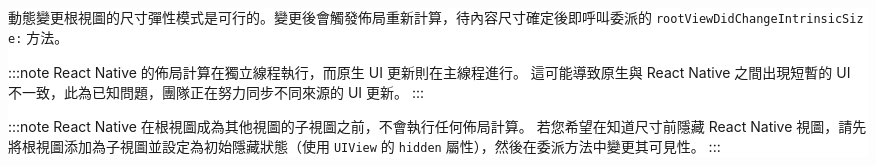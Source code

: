 動態變更根視圖的尺寸彈性模式是可行的。變更後會觸發佈局重新計算，待內容尺寸確定後即呼叫委派的 `rootViewDidChangeIntrinsicSize:` 方法。

:::note
React Native 的佈局計算在獨立線程執行，而原生 UI 更新則在主線程進行。
這可能導致原生與 React Native 之間出現短暫的 UI 不一致，此為已知問題，團隊正在努力同步不同來源的 UI 更新。
:::

:::note
React Native 在根視圖成為其他視圖的子視圖之前，不會執行任何佈局計算。
若您希望在知道尺寸前隱藏 React Native 視圖，請先將根視圖添加為子視圖並設定為初始隱藏狀態（使用 `UIView` 的 `hidden` 屬性），然後在委派方法中變更其可見性。
:::